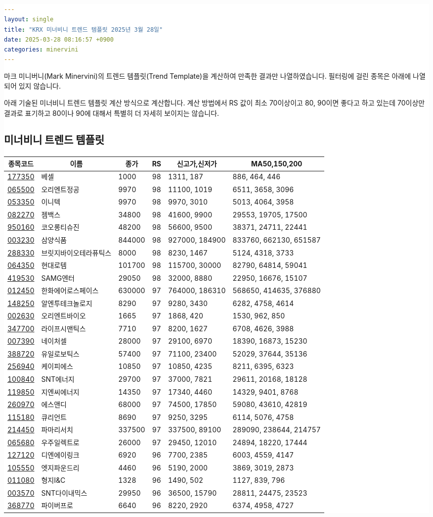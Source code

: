 ```yaml
---
layout: single
title: "KRX 미너비니 트렌드 템플릿 2025년 3월 28일"
date: 2025-03-28 08:16:57 +0900
categories: minervini
---
```

마크 미니버니(Mark Minervini)의 트렌드 템플릿(Trend Template)을 계산하여 만족한 결과만 나열하였습니다. 필터링에 걸린 종목은 아래에 나열되어 있지 않습니다.

아래 기술된 미너비니 트렌드 템플릿 계산 방식으로 계산합니다. 계산 방법에서 RS 값이 최소 70이상이고 80, 90이면 좋다고 하고 있는데 70이상만 결과로 표기하고 80이나 90에 대해서 특별히 더 자세히 보이지는 않습니다.

## 미너비니 트렌드 템플릿

|종목코드|이름|종가|RS|신고가,신저가|MA50,150,200|
|------|---|---|--|---------|------------|
|[177350](https://finance.daum.net/quotes/A177350)|베셀|1000|98|1311, 187|886, 464, 446|
|[065500](https://finance.daum.net/quotes/A065500)|오리엔트정공|9970|98|11100, 1019|6511, 3658, 3096|
|[053350](https://finance.daum.net/quotes/A053350)|이니텍|9970|98|9970, 3010|5013, 4064, 3958|
|[082270](https://finance.daum.net/quotes/A082270)|젬백스|34800|98|41600, 9900|29553, 19705, 17500|
|[950160](https://finance.daum.net/quotes/A950160)|코오롱티슈진|48200|98|56600, 9500|38371, 24711, 22441|
|[003230](https://finance.daum.net/quotes/A003230)|삼양식품|844000|98|927000, 184900|833760, 662130, 651587|
|[288330](https://finance.daum.net/quotes/A288330)|브릿지바이오테라퓨틱스|8000|98|8230, 1467|5124, 4318, 3733|
|[064350](https://finance.daum.net/quotes/A064350)|현대로템|101700|98|115700, 30000|82790, 64814, 59041|
|[419530](https://finance.daum.net/quotes/A419530)|SAMG엔터|29050|98|32000, 8880|22950, 16676, 15107|
|[012450](https://finance.daum.net/quotes/A012450)|한화에어로스페이스|630000|97|764000, 186310|568650, 414635, 376880|
|[148250](https://finance.daum.net/quotes/A148250)|알엔투테크놀로지|8290|97|9280, 3430|6282, 4758, 4614|
|[002630](https://finance.daum.net/quotes/A002630)|오리엔트바이오|1665|97|1868, 420|1530, 962, 850|
|[347700](https://finance.daum.net/quotes/A347700)|라이프시맨틱스|7710|97|8200, 1627|6708, 4626, 3988|
|[007390](https://finance.daum.net/quotes/A007390)|네이처셀|28000|97|29100, 6970|18390, 16873, 15230|
|[388720](https://finance.daum.net/quotes/A388720)|유일로보틱스|57400|97|71100, 23400|52029, 37644, 35136|
|[256940](https://finance.daum.net/quotes/A256940)|케이피에스|10850|97|10850, 4235|8211, 6395, 6323|
|[100840](https://finance.daum.net/quotes/A100840)|SNT에너지|29700|97|37000, 7821|29611, 20168, 18128|
|[119850](https://finance.daum.net/quotes/A119850)|지엔씨에너지|14350|97|17340, 4460|14329, 9401, 8768|
|[260970](https://finance.daum.net/quotes/A260970)|에스앤디|68000|97|74500, 17850|59080, 43610, 42819|
|[115180](https://finance.daum.net/quotes/A115180)|큐리언트|8690|97|9250, 3295|6114, 5076, 4758|
|[214450](https://finance.daum.net/quotes/A214450)|파마리서치|337500|97|337500, 89100|289090, 238644, 214757|
|[065680](https://finance.daum.net/quotes/A065680)|우주일렉트로|26000|97|29450, 12010|24894, 18220, 17444|
|[127120](https://finance.daum.net/quotes/A127120)|디엔에이링크|6920|96|7700, 2385|6003, 4559, 4147|
|[105550](https://finance.daum.net/quotes/A105550)|엣지파운드리|4460|96|5190, 2000|3869, 3019, 2873|
|[011080](https://finance.daum.net/quotes/A011080)|형지I&C|1328|96|1490, 502|1127, 839, 796|
|[003570](https://finance.daum.net/quotes/A003570)|SNT다이내믹스|29950|96|36500, 15790|28811, 24475, 23523|
|[368770](https://finance.daum.net/quotes/A368770)|파이버프로|6640|96|8220, 2920|6374, 4958, 4727|